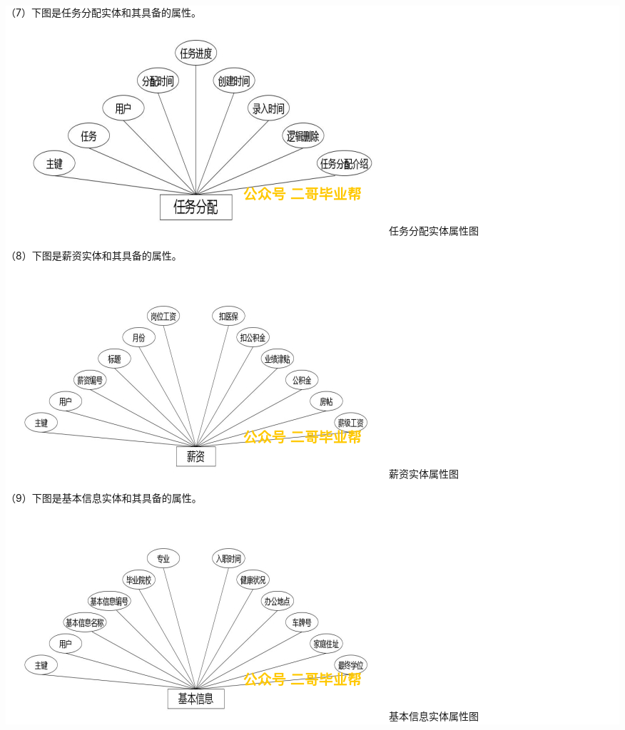 （7）下图是任务分配实体和其具备的属性。

![C:/Users/Administrator/Desktop/temp111\1\\_\_\_\_img\任务分配.jpg](/images/0500stringboot/0545springboot/blog.012.jpeg "C:/Users/Administrator/Desktop/temp111\1\\_\_\_\_img\任务分配.jpg")
任务分配实体属性图

（8）下图是薪资实体和其具备的属性。

![C:/Users/Administrator/Desktop/temp111\1\\_\_\_\_img\薪资.jpg](/images/0500stringboot/0545springboot/blog.013.jpeg "C:/Users/Administrator/Desktop/temp111\1\\_\_\_\_img\薪资.jpg")
薪资实体属性图

（9）下图是基本信息实体和其具备的属性。

![C:/Users/Administrator/Desktop/temp111\1\\_\_\_\_img\基本信息.jpg](/images/0500stringboot/0545springboot/blog.014.jpeg "C:/Users/Administrator/Desktop/temp111\1\\_\_\_\_img\基本信息.jpg")
基本信息实体属性图
